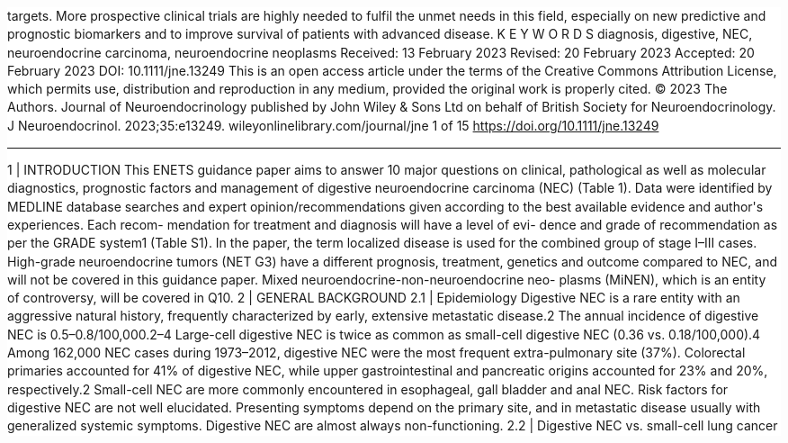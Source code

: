 targets. More prospective clinical trials are highly needed to fulfil the unmet needs
in this field, especially on new predictive and prognostic biomarkers and to improve
survival of patients with advanced disease.
K E Y W O R D S
diagnosis, digestive, NEC, neuroendocrine carcinoma, neuroendocrine neoplasms
Received: 13 February 2023
Revised: 20 February 2023
Accepted: 20 February 2023
DOI: 10.1111/jne.13249
This is an open access article under the terms of the Creative Commons Attribution License, which permits use, distribution and reproduction in any medium,
provided the original work is properly cited.
© 2023 The Authors. Journal of Neuroendocrinology published by John Wiley & Sons Ltd on behalf of British Society for Neuroendocrinology.
J Neuroendocrinol. 2023;35:e13249.
wileyonlinelibrary.com/journal/jne
1 of 15
https://doi.org/10.1111/jne.13249

---
1
|
INTRODUCTION
This ENETS guidance paper aims to answer 10 major questions on
clinical, pathological as well as molecular diagnostics, prognostic
factors and management of digestive neuroendocrine carcinoma
(NEC) (Table 1). Data were identified by MEDLINE database
searches and expert opinion/recommendations given according to
the best available evidence and author's experiences. Each recom-
mendation for treatment and diagnosis will have a level of evi-
dence and grade of recommendation as per the GRADE system1
(Table S1). In the paper, the term localized disease is used for the
combined group of stage I–III cases. High-grade neuroendocrine
tumors (NET G3) have a different prognosis, treatment, genetics
and outcome compared to NEC, and will not be covered in this
guidance paper. Mixed neuroendocrine-non-neuroendocrine neo-
plasms (MiNEN), which is an entity of controversy, will be covered
in Q10.
2
|
GENERAL BACKGROUND
2.1
|
Epidemiology
Digestive NEC is a rare entity with an aggressive natural history,
frequently characterized by early, extensive metastatic disease.2
The annual incidence of digestive NEC is 0.5–0.8/100,000.2–4
Large-cell digestive NEC is twice as common as small-cell digestive
NEC (0.36 vs. 0.18/100,000).4 Among 162,000 NEC cases during
1973–2012, digestive NEC were the most frequent extra-pulmonary
site (37%). Colorectal primaries accounted for 41% of digestive NEC,
while upper gastrointestinal and pancreatic origins accounted for
23% and 20%, respectively.2 Small-cell NEC are more commonly
encountered in esophageal, gall bladder and anal NEC. Risk factors
for digestive NEC are not well elucidated. Presenting symptoms
depend on the primary site, and in metastatic disease usually with
generalized systemic symptoms. Digestive NEC are almost always
non-functioning.
2.2
|
Digestive NEC vs. small-cell lung cancer